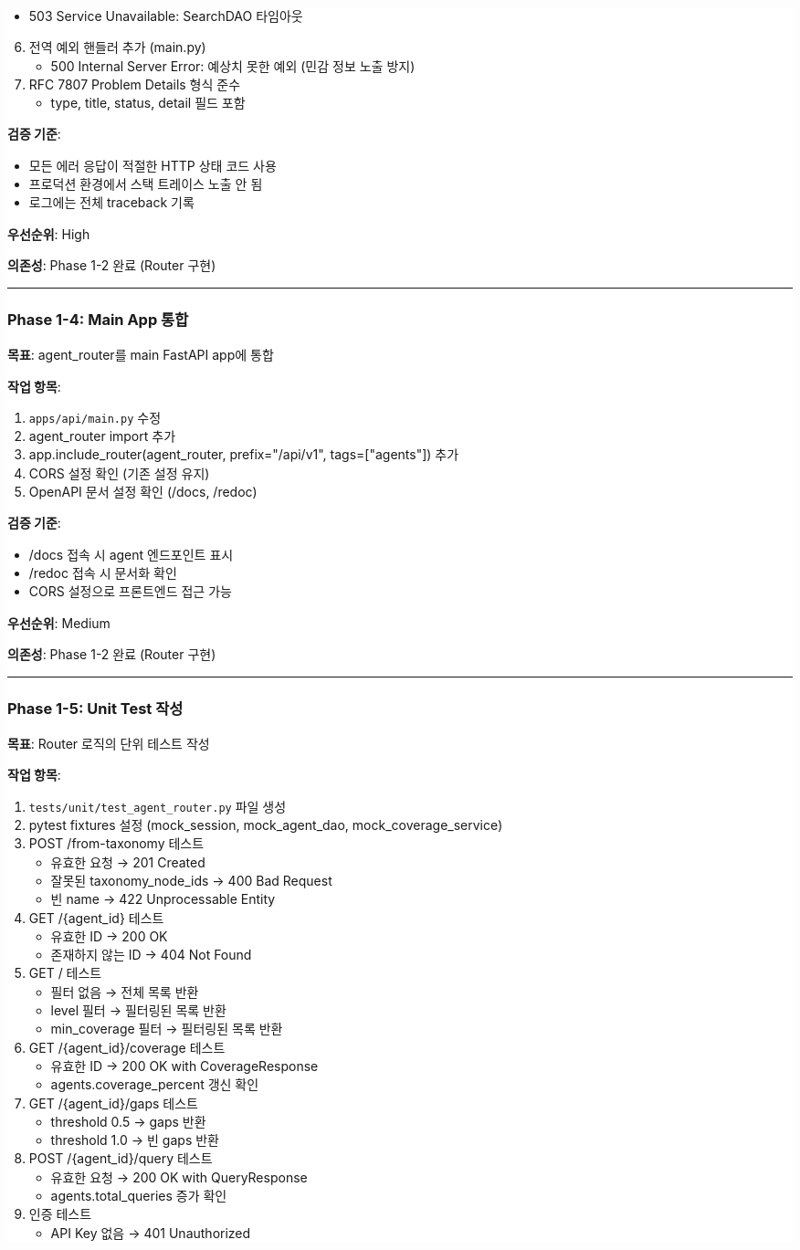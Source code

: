    - 503 Service Unavailable: SearchDAO 타임아웃
6. 전역 예외 핸들러 추가 (main.py)
   - 500 Internal Server Error: 예상치 못한 예외 (민감 정보 노출 방지)
7. RFC 7807 Problem Details 형식 준수
   - type, title, status, detail 필드 포함

**검증 기준**:
- 모든 에러 응답이 적절한 HTTP 상태 코드 사용
- 프로덕션 환경에서 스택 트레이스 노출 안 됨
- 로그에는 전체 traceback 기록

**우선순위**: High

**의존성**: Phase 1-2 완료 (Router 구현)

---

### Phase 1-4: Main App 통합

**목표**: agent_router를 main FastAPI app에 통합

**작업 항목**:
1. `apps/api/main.py` 수정
2. agent_router import 추가
3. app.include_router(agent_router, prefix="/api/v1", tags=["agents"]) 추가
4. CORS 설정 확인 (기존 설정 유지)
5. OpenAPI 문서 설정 확인 (/docs, /redoc)

**검증 기준**:
- /docs 접속 시 agent 엔드포인트 표시
- /redoc 접속 시 문서화 확인
- CORS 설정으로 프론트엔드 접근 가능

**우선순위**: Medium

**의존성**: Phase 1-2 완료 (Router 구현)

---

### Phase 1-5: Unit Test 작성

**목표**: Router 로직의 단위 테스트 작성

**작업 항목**:
1. `tests/unit/test_agent_router.py` 파일 생성
2. pytest fixtures 설정 (mock_session, mock_agent_dao, mock_coverage_service)
3. POST /from-taxonomy 테스트
   - 유효한 요청 → 201 Created
   - 잘못된 taxonomy_node_ids → 400 Bad Request
   - 빈 name → 422 Unprocessable Entity
4. GET /{agent_id} 테스트
   - 유효한 ID → 200 OK
   - 존재하지 않는 ID → 404 Not Found
5. GET / 테스트
   - 필터 없음 → 전체 목록 반환
   - level 필터 → 필터링된 목록 반환
   - min_coverage 필터 → 필터링된 목록 반환
6. GET /{agent_id}/coverage 테스트
   - 유효한 ID → 200 OK with CoverageResponse
   - agents.coverage_percent 갱신 확인
7. GET /{agent_id}/gaps 테스트
   - threshold 0.5 → gaps 반환
   - threshold 1.0 → 빈 gaps 반환
8. POST /{agent_id}/query 테스트
   - 유효한 요청 → 200 OK with QueryResponse
   - agents.total_queries 증가 확인
9. 인증 테스트
   - API Key 없음 → 401 Unauthorized